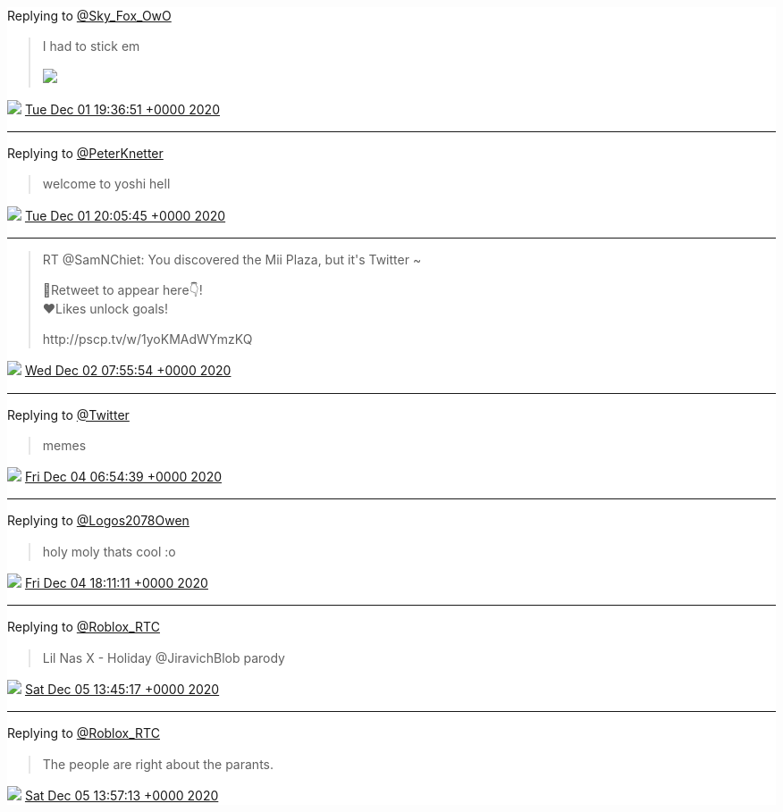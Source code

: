 Replying to [@Sky\_Fox\_OwO](https://twitter.com/@Sky_Fox_OwO/status/1333697131195097090)

> I had to stick em 
> 
> ![](../../media/1333857613482700800-EoLQVwVWMAAEmJL.png)

<img src="../../media/tweet.ico" width="12" /> [Tue Dec 01 19:36:51 +0000 2020](https://twitter.com/ABFanboy06/status/1333857613482700800)

----

Replying to [@PeterKnetter](https://twitter.com/PeterKnetter/status/1333860167797051394)

> welcome to yoshi hell

<img src="../../media/tweet.ico" width="12" /> [Tue Dec 01 20:05:45 +0000 2020](https://twitter.com/ABFanboy06/status/1333864887492210688)

----

> RT @SamNChiet: You discovered the Mii Plaza, but it's Twitter \~  
>   
> 🔁Retweet to appear here👇\!  
> ♥️Likes unlock goals\!  
>   
> http://pscp\.tv/w/1yoKMAdWYmzKQ

<img src="../../media/tweet.ico" width="12" /> [Wed Dec 02 07:55:54 +0000 2020](https://twitter.com/ABFanboy06/status/1334043599512743936)

----

Replying to [@Twitter](https://twitter.com/X/status/1334542969530183683)

> memes

<img src="../../media/tweet.ico" width="12" /> [Fri Dec 04 06:54:39 +0000 2020](https://twitter.com/ABFanboy06/status/1334752960820236288)

----

Replying to [@Logos2078Owen](https://twitter.com/Logos2078Owen/status/1331639089049833476)

> holy moly thats cool :o

<img src="../../media/tweet.ico" width="12" /> [Fri Dec 04 18:11:11 +0000 2020](https://twitter.com/ABFanboy06/status/1334923220047319041)

----

Replying to [@Roblox\_RTC](https://twitter.com/Roblox_RTC/status/1334899293828866050)

> Lil Nas X \- Holiday @JiravichBlob parody

<img src="../../media/tweet.ico" width="12" /> [Sat Dec 05 13:45:17 +0000 2020](https://twitter.com/ABFanboy06/status/1335218689877159936)

----

Replying to [@Roblox\_RTC](https://twitter.com/Roblox_RTC/status/1335022896431960067)

> The people are right about the parants\.

<img src="../../media/tweet.ico" width="12" /> [Sat Dec 05 13:57:13 +0000 2020](https://twitter.com/ABFanboy06/status/1335221693925748737)
